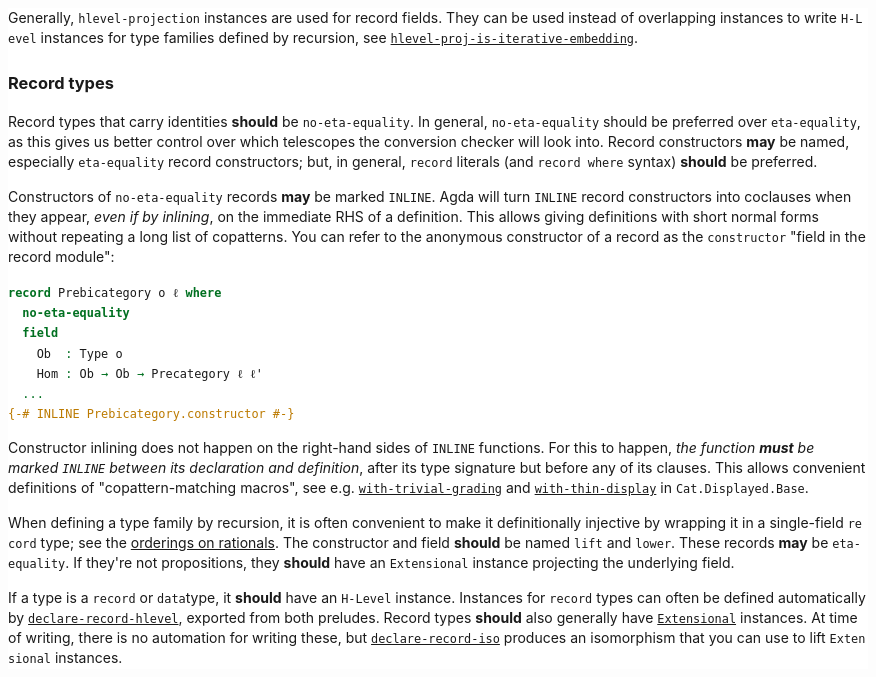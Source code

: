 [`hlevel-projection`]: https://1lab.dev/1Lab.Reflection.HLevel.html#hlevel-projection

Generally, `hlevel-projection` instances are used for record fields.
They can be used instead of overlapping instances to write `H-Level`
instances for type families defined by recursion, see
[`hlevel-proj-is-iterative-embedding`].

[`hlevel-proj-is-iterative-embedding`]: https://1lab.dev/Data.Set.Material.html#hlevel-proj-is-iterative-embedding

### Record types

Record types that carry identities **should** be `no-eta-equality`. In
general, `no-eta-equality` should be preferred over `eta-equality`, as
this gives us better control over which telescopes the conversion
checker will look into. Record constructors **may** be named, especially
`eta-equality` record constructors; but, in general, `record` literals
(and `record where` syntax) **should** be preferred.

Constructors of `no-eta-equality` records **may** be marked `INLINE`.
Agda will turn `INLINE` record constructors into coclauses when they
appear, *even if by inlining*, on the immediate RHS of a definition.
This allows giving definitions with short normal forms without repeating
a long list of copatterns. You can refer to the anonymous constructor of
a record as the `constructor` "field in the record module":

```agda
record Prebicategory o ℓ where
  no-eta-equality
  field
    Ob  : Type o
    Hom : Ob → Ob → Precategory ℓ ℓ'
  ...
{-# INLINE Prebicategory.constructor #-}
```

Constructor inlining does not happen on the right-hand sides of `INLINE`
functions. For this to happen, *the function **must** be marked `INLINE`
between its declaration and definition*, after its type signature but
before any of its clauses. This allows convenient definitions of
"copattern-matching macros", see e.g. [`with-trivial-grading`] and
[`with-thin-display`] in `Cat.Displayed.Base`.

[`with-trivial-grading`]: https://1lab.dev/Cat.Displayed.Base.html#with-trivial-grading
[`with-thin-display`]: https://1lab.dev/Cat.Displayed.Base.html#with-thin-display

When defining a type family by recursion, it is often convenient to make
it definitionally injective by wrapping it in a single-field `record`
type; see the [orderings on rationals]. The constructor and field
**should** be named `lift` and `lower`. These records **may** be
`eta-equality`. If they're not propositions, they **should** have an
`Extensional` instance projecting the underlying field.

[orderings on rationals]: https://1lab.dev/Data.Rational.Order.html#_%E2%89%A4_

If a type is a `record` or `data`type, it **should** have an `H-Level`
instance. Instances for `record` types can often be defined
automatically by [`declare-record-hlevel`], exported from both preludes.
Record types **should** also generally have [`Extensional`] instances.
At time of writing, there is no automation for writing these, but
[`declare-record-iso`] produces an isomorphism that you can use to lift
`Extensional` instances.


[correct Agda commit]: https://github.com/the1lab/1lab/blob/main/support/nix/dep/Agda/github.json#L6
[Discord]: https://discord.gg/Zp2e8hYsuX
[Libera Chat]: https://libera.chat
[setext-style]: https://spec.commonmark.org/0.31.2/#setext-headings
[ATX-style]:    https://spec.commonmark.org/0.31.2/#atx-headings
[`support/web/highlights`]: https://github.com/the1lab/1lab/blob/main/support/web/highlights
[HoTT book comparison]: https://github.com/the1lab/1lab/blob/main/src/HoTT.lagda.md
[These LaTeX packages]: https://github.com/the1lab/1lab/blob/main/default.nix#L18-L27
[the preamble]: https://github.com/the1lab/1lab/blob/main/src/preamble.tex
[dual of the modular law]: https://github.com/the1lab/1lab/blob/main/src/Cat/Allegory/Reasoning.lagda.md#L110
[`H-Level`]: https://1lab.dev/1Lab.HLevel.Closure.html#automation
[`prop!`]: https://1lab.dev/1Lab.Reflection.HLevel.html#prop!
[`hlevel!`]: https://1lab.dev/1Lab.HLevel.Closure.html#hlevel!
[`is-hlevel`]: https://1lab.dev/1Lab.HLevel.html#is-hlevel
[`el!`]: https://1lab.dev/1Lab.Reflection.HLevel.html#el!
[`n-Tr-elim!`]: https://1lab.dev/Homotopy.Truncation.html#n-Tr-elim!
[`injection→extensional!`]: https://1lab.dev/1Lab.Extensionality.html#injection→extensional!
[`declare-record-hlevel`]: https://1Lab.dev/1Lab.Reflection.Record.html#declare-record-hlevel
[`declare-record-iso`]: https://1Lab.dev/1Lab.Reflection.Record.html#declare-record-iso
[`Extensional`]: https://1lab.dev/1Lab.Extensionality.html#Extensional
